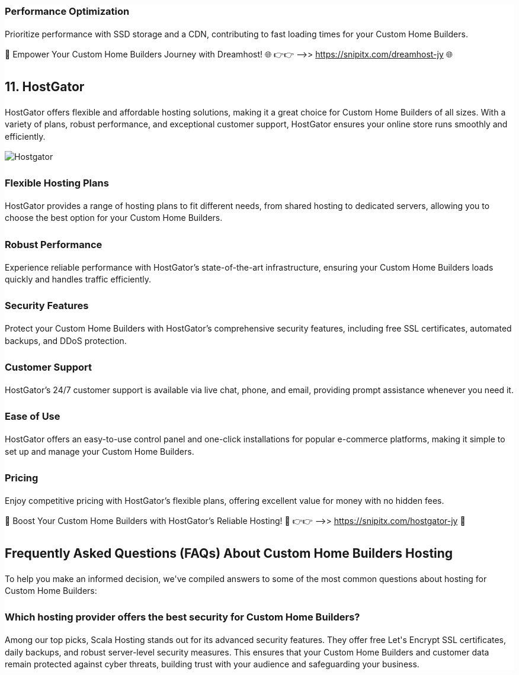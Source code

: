 ### Performance Optimization
Prioritize performance with SSD storage and a CDN, contributing to fast loading times for your Custom Home Builders.

🚀 Empower Your Custom Home Builders Journey with Dreamhost! 🌐
👉👉 -->> https://snipitx.com/dreamhost-jy 🌐

## 11. HostGator

HostGator offers flexible and affordable hosting solutions, making it a great choice for Custom Home Builders of all sizes. With a variety of plans, robust performance, and exceptional customer support, HostGator ensures your online store runs smoothly and efficiently.

![Hostgator](https://i.imgur.com/SNC0dSu.jpeg "Hostgator Hosting")

### Flexible Hosting Plans
HostGator provides a range of hosting plans to fit different needs, from shared hosting to dedicated servers, allowing you to choose the best option for your Custom Home Builders.

### Robust Performance
Experience reliable performance with HostGator’s state-of-the-art infrastructure, ensuring your Custom Home Builders loads quickly and handles traffic efficiently.

### Security Features
Protect your Custom Home Builders with HostGator’s comprehensive security features, including free SSL certificates, automated backups, and DDoS protection.

### Customer Support
HostGator’s 24/7 customer support is available via live chat, phone, and email, providing prompt assistance whenever you need it.

### Ease of Use
HostGator offers an easy-to-use control panel and one-click installations for popular e-commerce platforms, making it simple to set up and manage your Custom Home Builders.

### Pricing
Enjoy competitive pricing with HostGator’s flexible plans, offering excellent value for money with no hidden fees.

🌟 Boost Your Custom Home Builders with HostGator’s Reliable Hosting! 🚀
👉👉 -->> https://snipitx.com/hostgator-jy 🚀

## Frequently Asked Questions (FAQs) About Custom Home Builders Hosting

To help you make an informed decision, we've compiled answers to some of the most common questions about hosting for Custom Home Builders:

### Which hosting provider offers the best security for Custom Home Builders? 
Among our top picks, Scala Hosting stands out for its advanced security features. They offer free Let's Encrypt SSL certificates, daily backups, and robust server-level security measures. This ensures that your Custom Home Builders and customer data remain protected against cyber threats, building trust with your audience and safeguarding your business.
